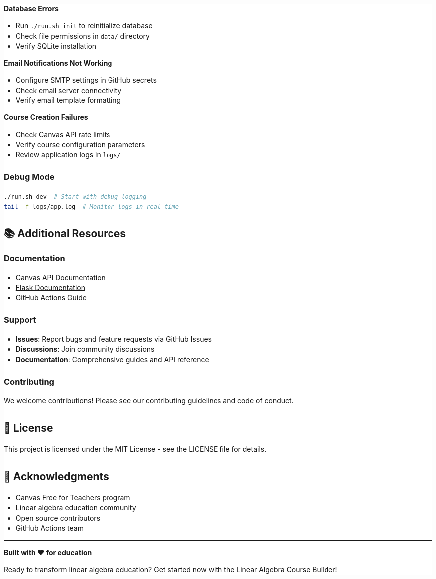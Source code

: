 **Database Errors**
- Run `./run.sh init` to reinitialize database
- Check file permissions in `data/` directory
- Verify SQLite installation

**Email Notifications Not Working**
- Configure SMTP settings in GitHub secrets
- Check email server connectivity
- Verify email template formatting

**Course Creation Failures**
- Check Canvas API rate limits
- Verify course configuration parameters
- Review application logs in `logs/`

### Debug Mode
```bash
./run.sh dev  # Start with debug logging
tail -f logs/app.log  # Monitor logs in real-time
```

## 📚 Additional Resources

### Documentation
- [Canvas API Documentation](https://canvas.instructure.com/doc/api/)
- [Flask Documentation](https://flask.palletsprojects.com/)
- [GitHub Actions Guide](https://docs.github.com/en/actions)

### Support
- **Issues**: Report bugs and feature requests via GitHub Issues
- **Discussions**: Join community discussions
- **Documentation**: Comprehensive guides and API reference

### Contributing
We welcome contributions! Please see our contributing guidelines and code of conduct.

## 📄 License

This project is licensed under the MIT License - see the LICENSE file for details.

## 🎉 Acknowledgments

- Canvas Free for Teachers program
- Linear algebra education community
- Open source contributors
- GitHub Actions team

---

**Built with ❤️ for education**

Ready to transform linear algebra education? Get started now with the Linear Algebra Course Builder!
